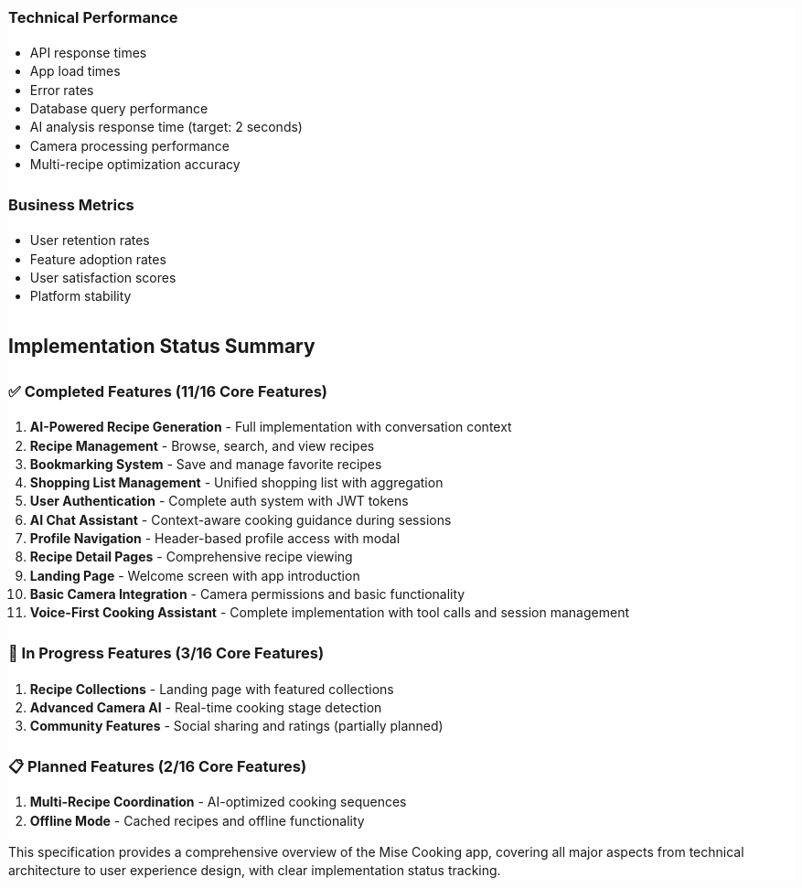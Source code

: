 ### Technical Performance
- API response times
- App load times
- Error rates
- Database query performance
- AI analysis response time (target: 2 seconds)
- Camera processing performance
- Multi-recipe optimization accuracy

### Business Metrics
- User retention rates
- Feature adoption rates
- User satisfaction scores
- Platform stability

## Implementation Status Summary

### ✅ Completed Features (11/16 Core Features)
1. **AI-Powered Recipe Generation** - Full implementation with conversation context
2. **Recipe Management** - Browse, search, and view recipes
3. **Bookmarking System** - Save and manage favorite recipes
4. **Shopping List Management** - Unified shopping list with aggregation
5. **User Authentication** - Complete auth system with JWT tokens
6. **AI Chat Assistant** - Context-aware cooking guidance during sessions
7. **Profile Navigation** - Header-based profile access with modal
8. **Recipe Detail Pages** - Comprehensive recipe viewing
9. **Landing Page** - Welcome screen with app introduction
10. **Basic Camera Integration** - Camera permissions and basic functionality
11. **Voice-First Cooking Assistant** - Complete implementation with tool calls and session management

### 🚧 In Progress Features (3/16 Core Features)
1. **Recipe Collections** - Landing page with featured collections
2. **Advanced Camera AI** - Real-time cooking stage detection
3. **Community Features** - Social sharing and ratings (partially planned)

### 📋 Planned Features (2/16 Core Features)
1. **Multi-Recipe Coordination** - AI-optimized cooking sequences
2. **Offline Mode** - Cached recipes and offline functionality

This specification provides a comprehensive overview of the Mise Cooking app, covering all major aspects from technical architecture to user experience design, with clear implementation status tracking. 